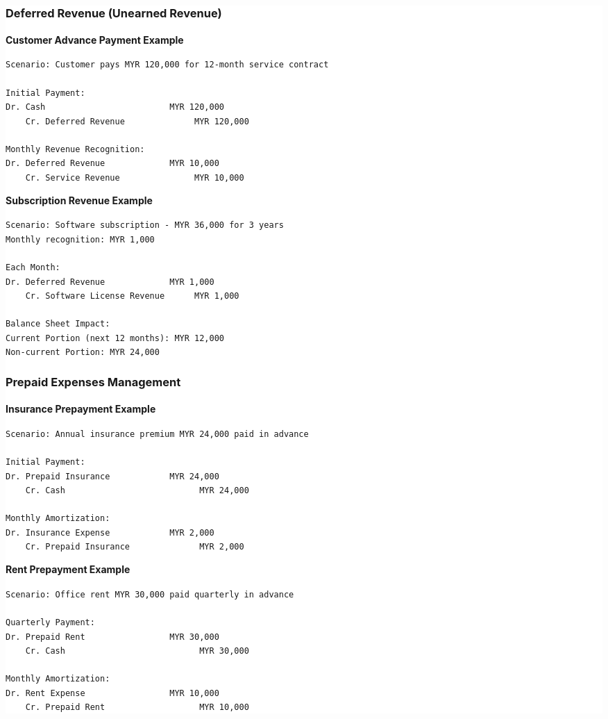 ### Deferred Revenue (Unearned Revenue)

**Customer Advance Payment Example**
```
Scenario: Customer pays MYR 120,000 for 12-month service contract

Initial Payment:
Dr. Cash                         MYR 120,000
    Cr. Deferred Revenue              MYR 120,000

Monthly Revenue Recognition:
Dr. Deferred Revenue             MYR 10,000
    Cr. Service Revenue               MYR 10,000
```

**Subscription Revenue Example**
```
Scenario: Software subscription - MYR 36,000 for 3 years
Monthly recognition: MYR 1,000

Each Month:
Dr. Deferred Revenue             MYR 1,000
    Cr. Software License Revenue      MYR 1,000

Balance Sheet Impact:
Current Portion (next 12 months): MYR 12,000
Non-current Portion: MYR 24,000
```

### Prepaid Expenses Management

**Insurance Prepayment Example**
```
Scenario: Annual insurance premium MYR 24,000 paid in advance

Initial Payment:
Dr. Prepaid Insurance            MYR 24,000
    Cr. Cash                           MYR 24,000

Monthly Amortization:
Dr. Insurance Expense            MYR 2,000
    Cr. Prepaid Insurance              MYR 2,000
```

**Rent Prepayment Example**
```
Scenario: Office rent MYR 30,000 paid quarterly in advance

Quarterly Payment:
Dr. Prepaid Rent                 MYR 30,000
    Cr. Cash                           MYR 30,000

Monthly Amortization:
Dr. Rent Expense                 MYR 10,000
    Cr. Prepaid Rent                   MYR 10,000
```
